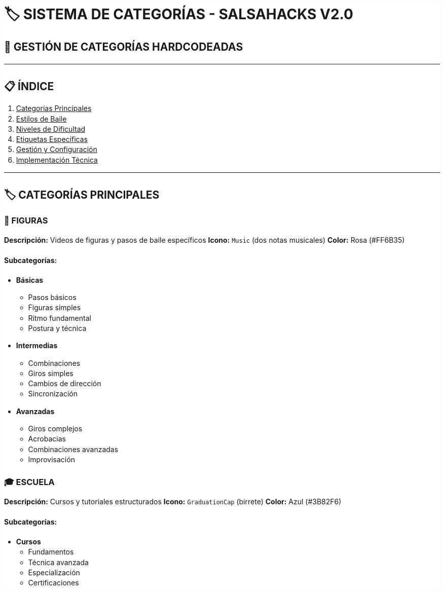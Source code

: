 # 🏷️ SISTEMA DE CATEGORÍAS - SALSAHACKS V2.0

## 🎯 GESTIÓN DE CATEGORÍAS HARDCODEADAS

---

## 📋 ÍNDICE
1. [Categorías Principales](#categorías-principales)
2. [Estilos de Baile](#estilos-de-baile)
3. [Niveles de Dificultad](#niveles-de-dificultad)
4. [Etiquetas Específicas](#etiquetas-específicas)
5. [Gestión y Configuración](#gestión-y-configuración)
6. [Implementación Técnica](#implementación-técnica)

---

## 🏷️ CATEGORÍAS PRINCIPALES

### **💃 FIGURAS**
**Descripción:** Videos de figuras y pasos de baile específicos
**Icono:** `Music` (dos notas musicales)
**Color:** Rosa (#FF6B35)

#### **Subcategorías:**
- **Básicas**
  - Pasos básicos
  - Figuras simples
  - Ritmo fundamental
  - Postura y técnica

- **Intermedias**
  - Combinaciones
  - Giros simples
  - Cambios de dirección
  - Sincronización

- **Avanzadas**
  - Giros complejos
  - Acrobacias
  - Combinaciones avanzadas
  - Improvisación

### **🎓 ESCUELA**
**Descripción:** Cursos y tutoriales estructurados
**Icono:** `GraduationCap` (birrete)
**Color:** Azul (#3B82F6)

#### **Subcategorías:**
- **Cursos**
  - Fundamentos
  - Técnica avanzada
  - Especialización
  - Certificaciones
